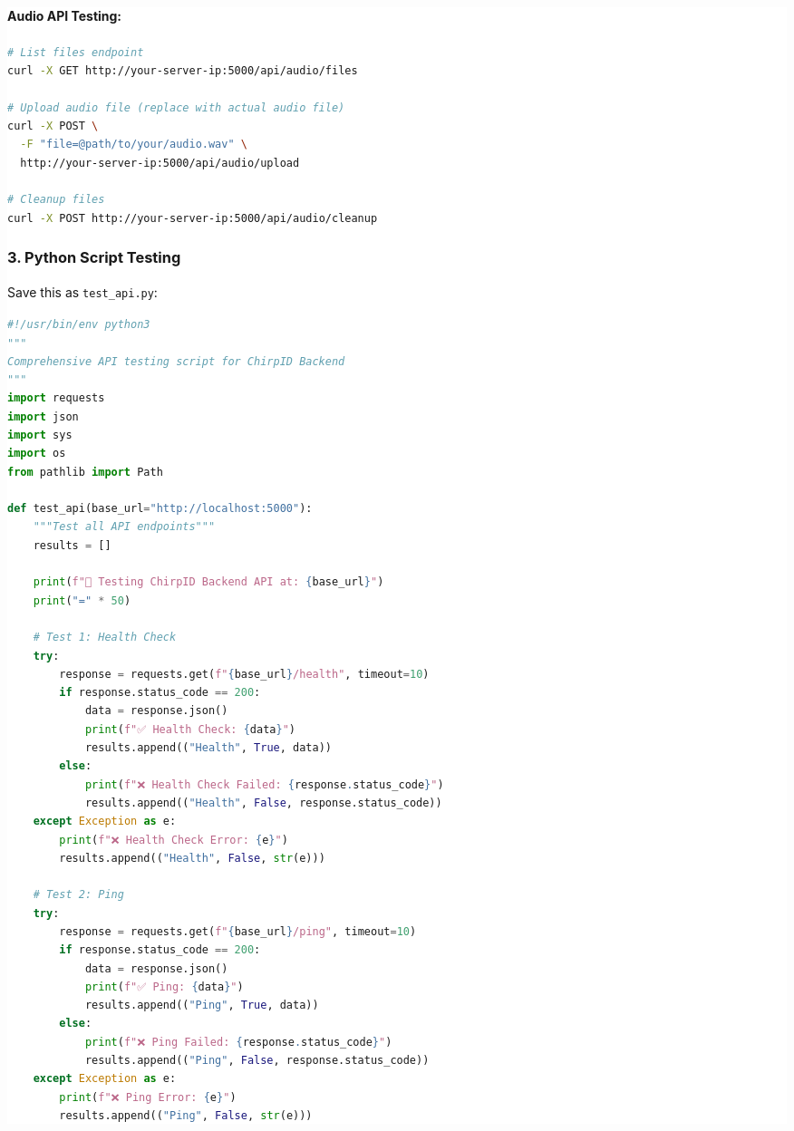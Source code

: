 #### Audio API Testing:

```bash
# List files endpoint
curl -X GET http://your-server-ip:5000/api/audio/files

# Upload audio file (replace with actual audio file)
curl -X POST \
  -F "file=@path/to/your/audio.wav" \
  http://your-server-ip:5000/api/audio/upload

# Cleanup files
curl -X POST http://your-server-ip:5000/api/audio/cleanup
```

### 3. **Python Script Testing**

Save this as `test_api.py`:

```python
#!/usr/bin/env python3
"""
Comprehensive API testing script for ChirpID Backend
"""
import requests
import json
import sys
import os
from pathlib import Path

def test_api(base_url="http://localhost:5000"):
    """Test all API endpoints"""
    results = []

    print(f"🧪 Testing ChirpID Backend API at: {base_url}")
    print("=" * 50)

    # Test 1: Health Check
    try:
        response = requests.get(f"{base_url}/health", timeout=10)
        if response.status_code == 200:
            data = response.json()
            print(f"✅ Health Check: {data}")
            results.append(("Health", True, data))
        else:
            print(f"❌ Health Check Failed: {response.status_code}")
            results.append(("Health", False, response.status_code))
    except Exception as e:
        print(f"❌ Health Check Error: {e}")
        results.append(("Health", False, str(e)))

    # Test 2: Ping
    try:
        response = requests.get(f"{base_url}/ping", timeout=10)
        if response.status_code == 200:
            data = response.json()
            print(f"✅ Ping: {data}")
            results.append(("Ping", True, data))
        else:
            print(f"❌ Ping Failed: {response.status_code}")
            results.append(("Ping", False, response.status_code))
    except Exception as e:
        print(f"❌ Ping Error: {e}")
        results.append(("Ping", False, str(e)))

```